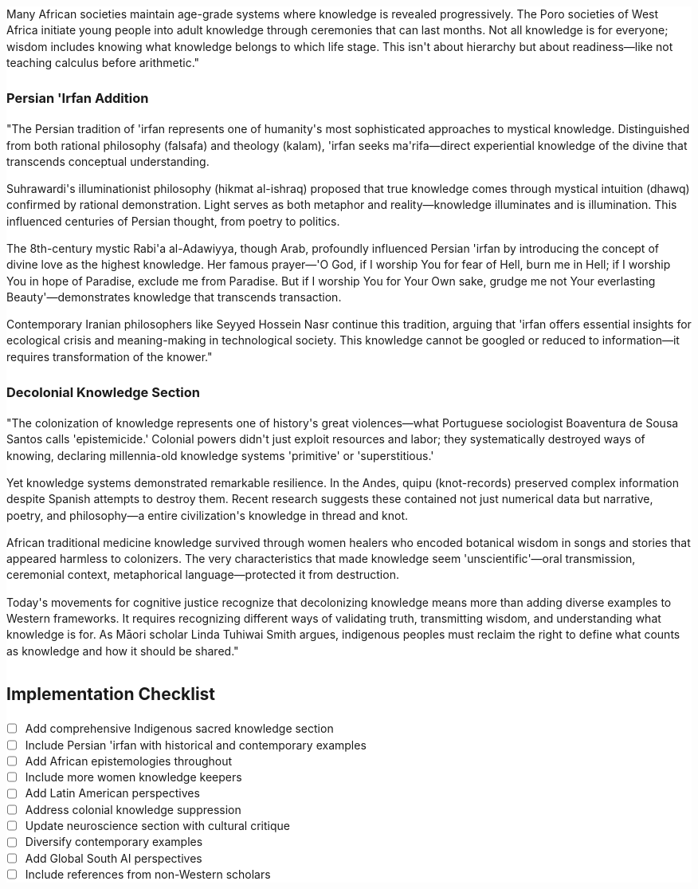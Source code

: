 Many African societies maintain age-grade systems where knowledge is revealed progressively. The Poro societies of West Africa initiate young people into adult knowledge through ceremonies that can last months. Not all knowledge is for everyone; wisdom includes knowing what knowledge belongs to which life stage. This isn't about hierarchy but about readiness—like not teaching calculus before arithmetic."

### Persian 'Irfan Addition
"The Persian tradition of 'irfan represents one of humanity's most sophisticated approaches to mystical knowledge. Distinguished from both rational philosophy (falsafa) and theology (kalam), 'irfan seeks ma'rifa—direct experiential knowledge of the divine that transcends conceptual understanding.

Suhrawardi's illuminationist philosophy (hikmat al-ishraq) proposed that true knowledge comes through mystical intuition (dhawq) confirmed by rational demonstration. Light serves as both metaphor and reality—knowledge illuminates and is illumination. This influenced centuries of Persian thought, from poetry to politics.

The 8th-century mystic Rabi'a al-Adawiyya, though Arab, profoundly influenced Persian 'irfan by introducing the concept of divine love as the highest knowledge. Her famous prayer—'O God, if I worship You for fear of Hell, burn me in Hell; if I worship You in hope of Paradise, exclude me from Paradise. But if I worship You for Your Own sake, grudge me not Your everlasting Beauty'—demonstrates knowledge that transcends transaction.

Contemporary Iranian philosophers like Seyyed Hossein Nasr continue this tradition, arguing that 'irfan offers essential insights for ecological crisis and meaning-making in technological society. This knowledge cannot be googled or reduced to information—it requires transformation of the knower."

### Decolonial Knowledge Section
"The colonization of knowledge represents one of history's great violences—what Portuguese sociologist Boaventura de Sousa Santos calls 'epistemicide.' Colonial powers didn't just exploit resources and labor; they systematically destroyed ways of knowing, declaring millennia-old knowledge systems 'primitive' or 'superstitious.'

Yet knowledge systems demonstrated remarkable resilience. In the Andes, quipu (knot-records) preserved complex information despite Spanish attempts to destroy them. Recent research suggests these contained not just numerical data but narrative, poetry, and philosophy—a entire civilization's knowledge in thread and knot.

African traditional medicine knowledge survived through women healers who encoded botanical wisdom in songs and stories that appeared harmless to colonizers. The very characteristics that made knowledge seem 'unscientific'—oral transmission, ceremonial context, metaphorical language—protected it from destruction.

Today's movements for cognitive justice recognize that decolonizing knowledge means more than adding diverse examples to Western frameworks. It requires recognizing different ways of validating truth, transmitting wisdom, and understanding what knowledge is for. As Māori scholar Linda Tuhiwai Smith argues, indigenous peoples must reclaim the right to define what counts as knowledge and how it should be shared."

## Implementation Checklist

- [ ] Add comprehensive Indigenous sacred knowledge section
- [ ] Include Persian 'irfan with historical and contemporary examples
- [ ] Add African epistemologies throughout
- [ ] Include more women knowledge keepers
- [ ] Add Latin American perspectives
- [ ] Address colonial knowledge suppression
- [ ] Update neuroscience section with cultural critique
- [ ] Diversify contemporary examples
- [ ] Add Global South AI perspectives
- [ ] Include references from non-Western scholars
